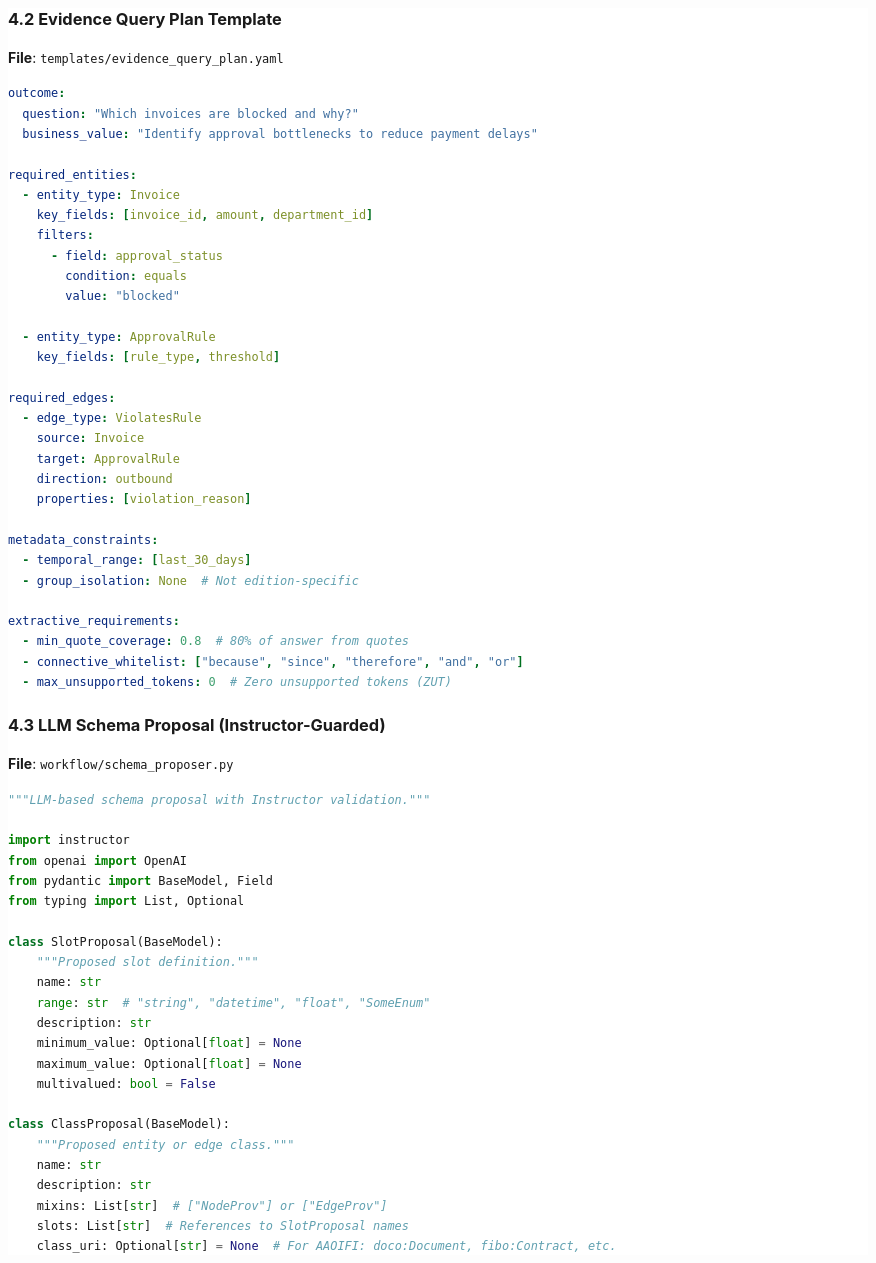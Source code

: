 ### 4.2 Evidence Query Plan Template

**File**: `templates/evidence_query_plan.yaml`

```yaml
outcome:
  question: "Which invoices are blocked and why?"
  business_value: "Identify approval bottlenecks to reduce payment delays"

required_entities:
  - entity_type: Invoice
    key_fields: [invoice_id, amount, department_id]
    filters:
      - field: approval_status
        condition: equals
        value: "blocked"

  - entity_type: ApprovalRule
    key_fields: [rule_type, threshold]

required_edges:
  - edge_type: ViolatesRule
    source: Invoice
    target: ApprovalRule
    direction: outbound
    properties: [violation_reason]

metadata_constraints:
  - temporal_range: [last_30_days]
  - group_isolation: None  # Not edition-specific

extractive_requirements:
  - min_quote_coverage: 0.8  # 80% of answer from quotes
  - connective_whitelist: ["because", "since", "therefore", "and", "or"]
  - max_unsupported_tokens: 0  # Zero unsupported tokens (ZUT)
```

### 4.3 LLM Schema Proposal (Instructor-Guarded)

**File**: `workflow/schema_proposer.py`

```python
"""LLM-based schema proposal with Instructor validation."""

import instructor
from openai import OpenAI
from pydantic import BaseModel, Field
from typing import List, Optional

class SlotProposal(BaseModel):
    """Proposed slot definition."""
    name: str
    range: str  # "string", "datetime", "float", "SomeEnum"
    description: str
    minimum_value: Optional[float] = None
    maximum_value: Optional[float] = None
    multivalued: bool = False

class ClassProposal(BaseModel):
    """Proposed entity or edge class."""
    name: str
    description: str
    mixins: List[str]  # ["NodeProv"] or ["EdgeProv"]
    slots: List[str]  # References to SlotProposal names
    class_uri: Optional[str] = None  # For AAOIFI: doco:Document, fibo:Contract, etc.
```